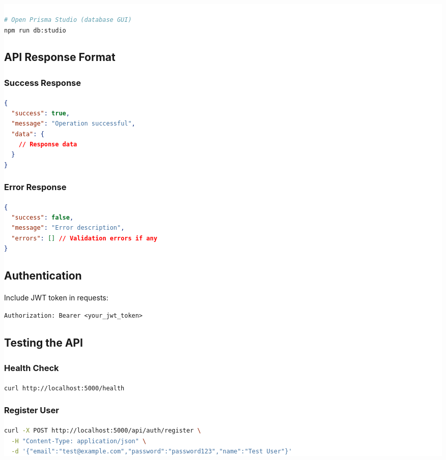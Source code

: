 ```bash

# Open Prisma Studio (database GUI)
npm run db:studio
```

## API Response Format

### Success Response

```json
{
  "success": true,
  "message": "Operation successful",
  "data": {
    // Response data
  }
}
```

### Error Response

```json
{
  "success": false,
  "message": "Error description",
  "errors": [] // Validation errors if any
}
```

## Authentication

Include JWT token in requests:

```
Authorization: Bearer <your_jwt_token>
```

## Testing the API

### Health Check

```bash
curl http://localhost:5000/health
```

### Register User

```bash
curl -X POST http://localhost:5000/api/auth/register \
  -H "Content-Type: application/json" \
  -d '{"email":"test@example.com","password":"password123","name":"Test User"}'
```
